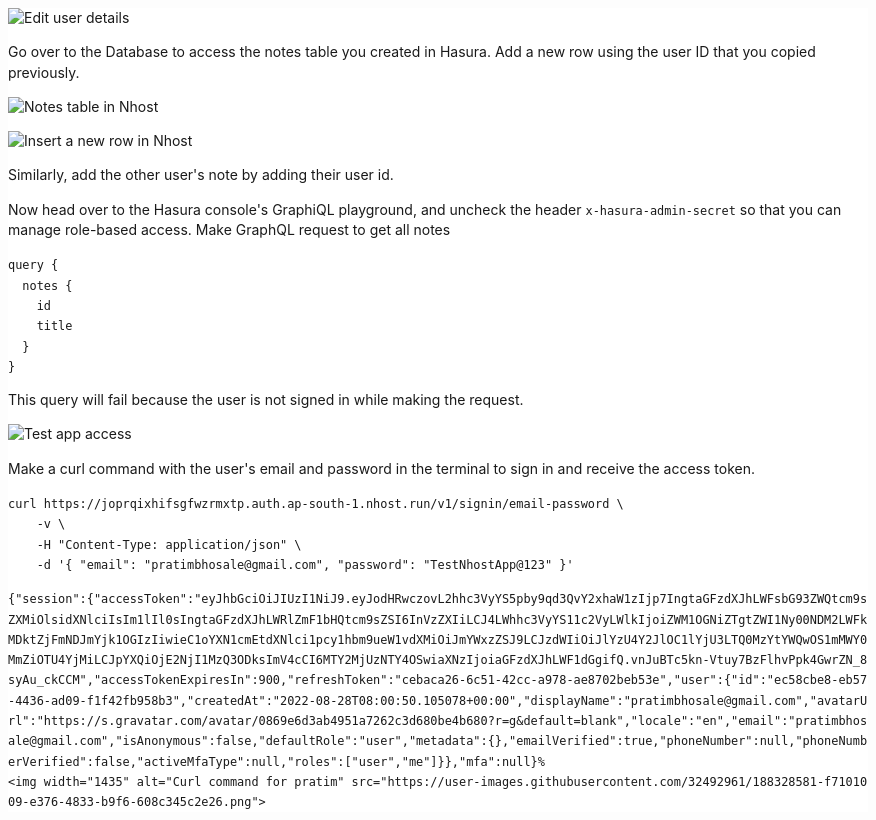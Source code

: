 ![Edit user details](https://user-images.githubusercontent.com/32492961/187076234-797f1c74-f94a-4875-abf0-44d0aee0f65c.png)

Go over to the Database to access the notes table you created in Hasura. Add a new row using the user ID that you copied previously.

![Notes table in Nhost](https://user-images.githubusercontent.com/32492961/188327658-a46246bc-e56b-42e2-b064-1181f04a9ae2.png)

![Insert a new row in Nhost](https://user-images.githubusercontent.com/32492961/188328085-9c9bafab-c8c5-4232-af79-5d95f0a3f9ff.png)

Similarly, add the other user's note by adding their user id.

Now head over to the Hasura console's GraphiQL playground, and uncheck the header ```x-hasura-admin-secret``` so that you can manage role-based access. 
Make GraphQL request to get all notes

```
query {
  notes {
    id
    title
  }
}

```
This query will fail because the user is not signed in while making the request.

![Test app access](https://user-images.githubusercontent.com/32492961/187095070-8063b3b6-d87a-47fb-8abf-88b1054024ac.png)

Make a curl command with the user's email and password in the terminal to sign in and receive the access token.

```
curl https://joprqixhifsgfwzrmxtp.auth.ap-south-1.nhost.run/v1/signin/email-password \
    -v \                                 
    -H "Content-Type: application/json" \
    -d '{ "email": "pratimbhosale@gmail.com", "password": "TestNhostApp@123" }'
```
```
{"session":{"accessToken":"eyJhbGciOiJIUzI1NiJ9.eyJodHRwczovL2hhc3VyYS5pby9qd3QvY2xhaW1zIjp7IngtaGFzdXJhLWFsbG93ZWQtcm9sZXMiOlsidXNlciIsIm1lIl0sIngtaGFzdXJhLWRlZmF1bHQtcm9sZSI6InVzZXIiLCJ4LWhhc3VyYS11c2VyLWlkIjoiZWM1OGNiZTgtZWI1Ny00NDM2LWFkMDktZjFmNDJmYjk1OGIzIiwieC1oYXN1cmEtdXNlci1pcy1hbm9ueW1vdXMiOiJmYWxzZSJ9LCJzdWIiOiJlYzU4Y2JlOC1lYjU3LTQ0MzYtYWQwOS1mMWY0MmZiOTU4YjMiLCJpYXQiOjE2NjI1MzQ3ODksImV4cCI6MTY2MjUzNTY4OSwiaXNzIjoiaGFzdXJhLWF1dGgifQ.vnJuBTc5kn-Vtuy7BzFlhvPpk4GwrZN_8syAu_ckCCM","accessTokenExpiresIn":900,"refreshToken":"cebaca26-6c51-42cc-a978-ae8702beb53e","user":{"id":"ec58cbe8-eb57-4436-ad09-f1f42fb958b3","createdAt":"2022-08-28T08:00:50.105078+00:00","displayName":"pratimbhosale@gmail.com","avatarUrl":"https://s.gravatar.com/avatar/0869e6d3ab4951a7262c3d680be4b680?r=g&default=blank","locale":"en","email":"pratimbhosale@gmail.com","isAnonymous":false,"defaultRole":"user","metadata":{},"emailVerified":true,"phoneNumber":null,"phoneNumberVerified":false,"activeMfaType":null,"roles":["user","me"]}},"mfa":null}% 
<img width="1435" alt="Curl command for pratim" src="https://user-images.githubusercontent.com/32492961/188328581-f7101009-e376-4833-b9f6-608c345c2e26.png">

```
